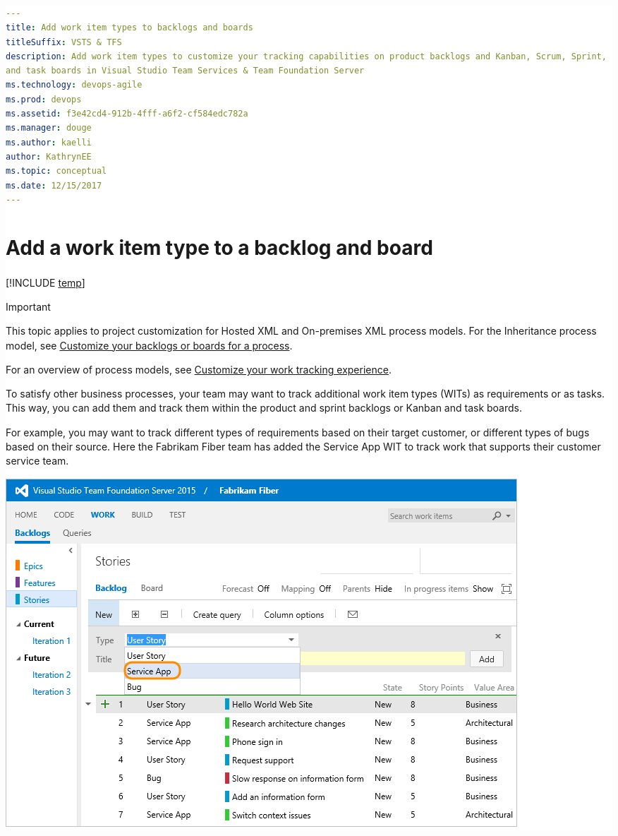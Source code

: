 ```yaml
---
title: Add work item types to backlogs and boards   
titleSuffix: VSTS & TFS
description: Add work item types to customize your tracking capabilities on product backlogs and Kanban, Scrum, Sprint, and task boards in Visual Studio Team Services & Team Foundation Server  
ms.technology: devops-agile
ms.prod: devops
ms.assetid: f3e42cd4-912b-4fff-a6f2-cf584edc782a
ms.manager: douge
ms.author: kaelli
author: KathrynEE
ms.topic: conceptual
ms.date: 12/15/2017  
---
```


# Add a work item type to a backlog and board

[!INCLUDE [temp](../_shared/version-header-hosted-plus-tfs.md)]


> [!IMPORTANT]  
>This topic applies to project customization for Hosted XML and On-premises XML process models. For the Inheritance process model, see [Customize your backlogs or boards for a process](../../organizations/settings/work/customize-process.md). 
>
>For an overview of process models, see [Customize your work tracking experience](../customize/customize-work.md).   

To satisfy other business processes, your team may want to track additional work item types (WITs) as requirements or as tasks. This way, you can add them and track them within the product and sprint backlogs or Kanban and task boards. 

For example, you may want to track different types of requirements based on their target customer, or different types of bugs based on their source. Here the Fabrikam Fiber team has added the Service App WIT to track work that supports their customer service team.   

![Add a custom WIT, e.g., Service App, to the Requirement Category to track it like a requirement](_img/ALM_AWB_Intro.png)
